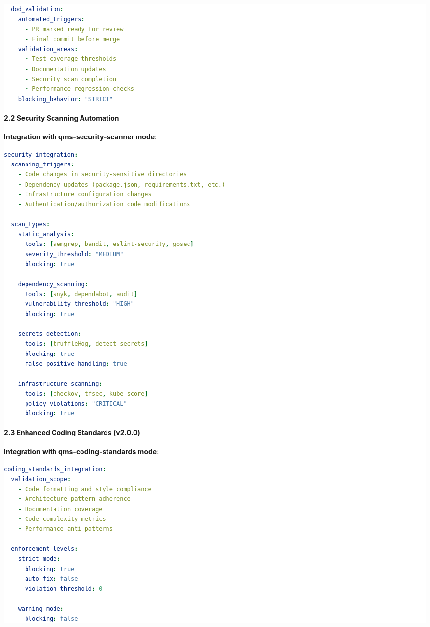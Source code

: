 ```yaml
  dod_validation:
    automated_triggers:
      - PR marked ready for review
      - Final commit before merge
    validation_areas:
      - Test coverage thresholds
      - Documentation updates
      - Security scan completion
      - Performance regression checks
    blocking_behavior: "STRICT"
```

#### 2.2 Security Scanning Automation
**Integration with qms-security-scanner mode**:

```yaml
security_integration:
  scanning_triggers:
    - Code changes in security-sensitive directories
    - Dependency updates (package.json, requirements.txt, etc.)
    - Infrastructure configuration changes
    - Authentication/authorization code modifications
  
  scan_types:
    static_analysis:
      tools: [semgrep, bandit, eslint-security, gosec]
      severity_threshold: "MEDIUM"
      blocking: true
      
    dependency_scanning:
      tools: [snyk, dependabot, audit]
      vulnerability_threshold: "HIGH" 
      blocking: true
      
    secrets_detection:
      tools: [truffleHog, detect-secrets]
      blocking: true
      false_positive_handling: true
      
    infrastructure_scanning:
      tools: [checkov, tfsec, kube-score]
      policy_violations: "CRITICAL"
      blocking: true
```

#### 2.3 Enhanced Coding Standards (v2.0.0)
**Integration with qms-coding-standards mode**:

```yaml
coding_standards_integration:
  validation_scope:
    - Code formatting and style compliance
    - Architecture pattern adherence  
    - Documentation coverage
    - Code complexity metrics
    - Performance anti-patterns
    
  enforcement_levels:
    strict_mode:
      blocking: true
      auto_fix: false
      violation_threshold: 0
      
    warning_mode:
      blocking: false
```